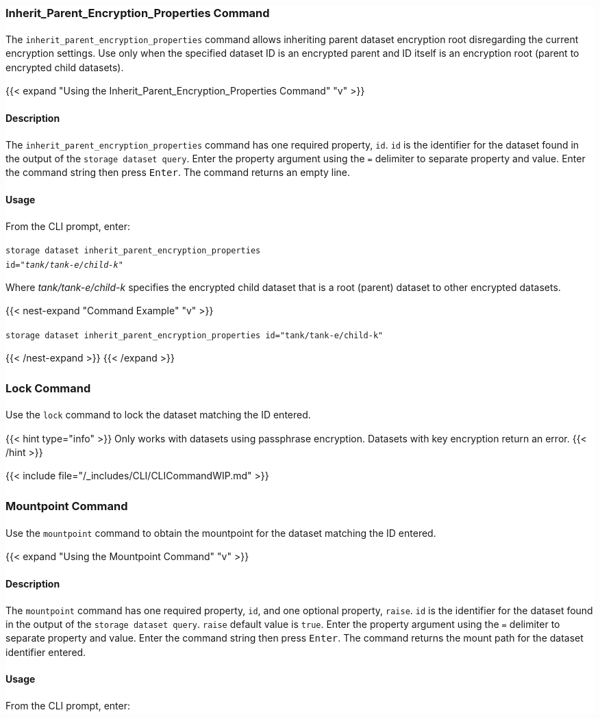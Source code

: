 ### Inherit_Parent_Encryption_Properties Command 

The `inherit_parent_encryption_properties` command allows inheriting parent dataset encryption root disregarding the current encryption settings. 
Use only when the specified dataset ID is an encrypted parent and ID itself is an encryption root (parent to encrypted child datasets).

{{< expand "Using the Inherit_Parent_Encryption_Properties Command" "v" >}}
#### Description
The `inherit_parent_encryption_properties` command has one required property, `id`.
`id` is the identifier for the dataset found in the output of the `storage dataset query`.
Enter the property argument using the `=` delimiter to separate property and value.
Enter the command string then press <kbd>Enter</kbd>. 
The command returns an empty line.

#### Usage
From the CLI prompt, enter:

<code>storage dataset inherit_parent_encryption_properties id="<i>tank/tank-e/child-k</i>"</code>

Where *tank/tank-e/child-k* specifies the encrypted child dataset that is a root (parent) dataset to other encrypted datasets.

{{< nest-expand "Command Example" "v" >}}
```
storage dataset inherit_parent_encryption_properties id="tank/tank-e/child-k"

```
{{< /nest-expand >}}
{{< /expand >}}

### Lock Command 
Use the `lock` command to lock the dataset matching the ID entered. 

{{< hint type="info" >}}
Only works with datasets using passphrase encryption. Datasets with key encryption return an error.
{{< /hint >}}

{{< include file="/_includes/CLI/CLICommandWIP.md" >}}


### Mountpoint Command 
Use the `mountpoint` command to obtain the mountpoint for the dataset matching the ID entered.

{{< expand "Using the Mountpoint Command" "v" >}}
#### Description
The `mountpoint` command has one required property, `id`, and one optional property, `raise`.
`id` is the identifier for the dataset found in the output of the `storage dataset query`.
`raise` default value is `true`. 
Enter the property argument using the `=` delimiter to separate property and value.
Enter the command string then press <kbd>Enter</kbd>.
The command returns the mount path for the dataset identifier entered.

#### Usage
From the CLI prompt, enter:
